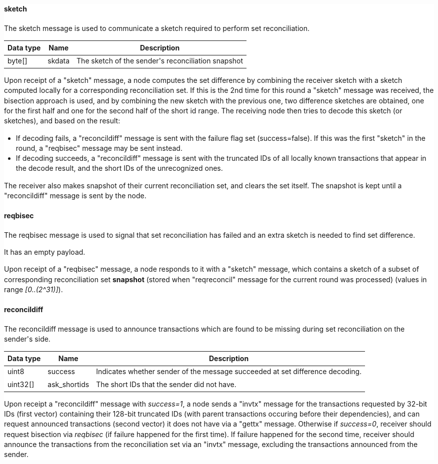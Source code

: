 #### sketch

The sketch message is used to communicate a sketch required to perform
set reconciliation.

| Data type | Name   | Description                                        |
| --------- | ------ | -------------------------------------------------- |
| byte\[\]  | skdata | The sketch of the sender's reconciliation snapshot |

Upon receipt of a "sketch" message, a node computes the set difference
by combining the receiver sketch with a sketch computed locally for a
corresponding reconciliation set. If this is the 2nd time for this round
a "sketch" message was received, the bisection approach is used, and by
combining the new sketch with the previous one, two difference sketches
are obtained, one for the first half and one for the second half of the
short id range. The receiving node then tries to decode this sketch (or
sketches), and based on the result:

  - If decoding fails, a "reconcildiff" message is sent with the failure
    flag set (success=false). If this was the first "sketch" in the
    round, a "reqbisec" message may be sent instead.
  - If decoding succeeds, a "reconcildiff" message is sent with the
    truncated IDs of all locally known transactions that appear in the
    decode result, and the short IDs of the unrecognized ones.

The receiver also makes snapshot of their current reconciliation set,
and clears the set itself. The snapshot is kept until a "reconcildiff"
message is sent by the node.

#### reqbisec

The reqbisec message is used to signal that set reconciliation has
failed and an extra sketch is needed to find set difference.

It has an empty payload.

Upon receipt of a "reqbisec" message, a node responds to it with a
"sketch" message, which contains a sketch of a subset of corresponding
reconciliation set <b>snapshot</b> (stored when "reqreconcil" message
for the current round was processed) (values in range *\[0..(2^31)\]*).

#### reconcildiff

The reconcildiff message is used to announce transactions which are
found to be missing during set reconciliation on the sender's side.

| Data type  | Name          | Description                                                                   |
| ---------- | ------------- | ----------------------------------------------------------------------------- |
| uint8      | success       | Indicates whether sender of the message succeeded at set difference decoding. |
| uint32\[\] | ask\_shortids | The short IDs that the sender did not have.                                   |

Upon receipt a "reconcildiff" message with *success=1*, a node sends a
"invtx" message for the transactions requested by 32-bit IDs (first
vector) containing their 128-bit truncated IDs (with parent transactions
occuring before their dependencies), and can request announced
transactions (second vector) it does not have via a "gettx" message.
Otherwise if *success=0*, receiver should request bisection via
*reqbisec* (if failure happened for the first time). If failure happened
for the second time, receiver should announce the transactions from the
reconciliation set via an "invtx" message, excluding the transactions
announced from the sender.
